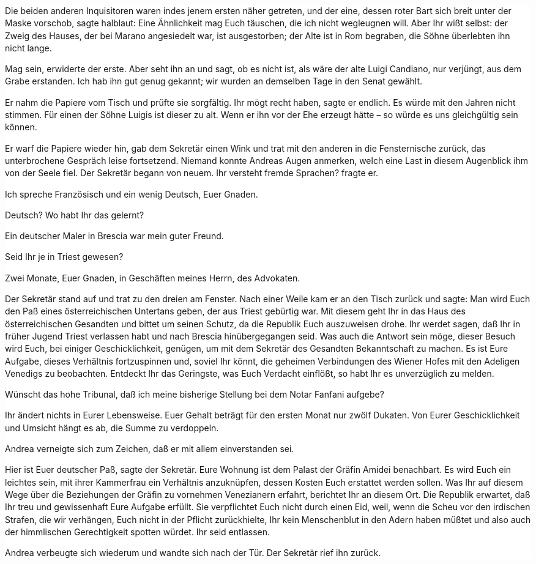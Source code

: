 Die beiden anderen Inquisitoren waren indes jenem ersten näher getreten, und der eine, dessen roter Bart sich breit unter der Maske vorschob, sagte halblaut: Eine Ähnlichkeit mag Euch täuschen, die ich nicht wegleugnen will. Aber Ihr wißt selbst: der Zweig des Hauses, der bei Marano angesiedelt war, ist ausgestorben; der Alte ist in Rom begraben, die Söhne überlebten ihn nicht lange.

Mag sein, erwiderte der erste. Aber seht ihn an und sagt, ob es nicht ist, als wäre der alte Luigi Candiano, nur verjüngt, aus dem Grabe erstanden. Ich hab ihn gut genug gekannt; wir wurden an demselben Tage in den Senat gewählt.

Er nahm die Papiere vom Tisch und prüfte sie sorgfältig. Ihr mögt recht haben, sagte er endlich. Es würde mit den Jahren nicht stimmen. Für einen der Söhne Luigis ist dieser zu alt. Wenn er ihn vor der Ehe erzeugt hätte – so würde es uns gleichgültig sein können.

Er warf die Papiere wieder hin, gab dem Sekretär einen Wink und trat mit den anderen in die Fensternische zurück, das unterbrochene Gespräch leise fortsetzend. Niemand konnte Andreas Augen anmerken, welch eine Last in diesem Augenblick ihm von der Seele fiel. Der Sekretär begann von neuem. Ihr versteht fremde Sprachen? fragte er.

Ich spreche Französisch und ein wenig Deutsch, Euer Gnaden.

Deutsch? Wo habt Ihr das gelernt?

Ein deutscher Maler in Brescia war mein guter Freund.

Seid Ihr je in Triest gewesen?

Zwei Monate, Euer Gnaden, in Geschäften meines Herrn, des Advokaten.

Der Sekretär stand auf und trat zu den dreien am Fenster. Nach einer Weile kam er an den Tisch zurück und sagte: Man wird Euch den Paß eines österreichischen Untertans geben, der aus Triest gebürtig war. Mit diesem geht Ihr in das Haus des österreichischen Gesandten und bittet um seinen Schutz, da die Republik Euch auszuweisen drohe. Ihr werdet sagen, daß Ihr in früher Jugend Triest verlassen habt und nach Brescia hinübergegangen seid. Was auch die Antwort sein möge, dieser Besuch wird Euch, bei einiger Geschicklichkeit, genügen, um mit dem Sekretär des Gesandten Bekanntschaft zu machen. Es ist Eure Aufgabe, dieses Verhältnis fortzuspinnen und, soviel Ihr könnt, die geheimen Verbindungen des Wiener Hofes mit den Adeligen Venedigs zu beobachten. Entdeckt Ihr das Geringste, was Euch Verdacht einflößt, so habt Ihr es unverzüglich zu melden.

Wünscht das hohe Tribunal, daß ich meine bisherige Stellung bei dem Notar Fanfani aufgebe?

Ihr ändert nichts in Eurer Lebensweise. Euer Gehalt beträgt für den ersten Monat nur zwölf Dukaten. Von Eurer Geschicklichkeit und Umsicht hängt es ab, die Summe zu verdoppeln.

Andrea verneigte sich zum Zeichen, daß er mit allem einverstanden sei.

Hier ist Euer deutscher Paß, sagte der Sekretär. Eure Wohnung ist dem Palast der Gräfin Amidei benachbart. Es wird Euch ein leichtes sein, mit ihrer Kammerfrau ein Verhältnis anzuknüpfen, dessen Kosten Euch erstattet werden sollen. Was Ihr auf diesem Wege über die Beziehungen der Gräfin zu vornehmen Venezianern erfahrt, berichtet Ihr an diesem Ort. Die Republik erwartet, daß Ihr treu und gewissenhaft Eure Aufgabe erfüllt. Sie verpflichtet Euch nicht durch einen Eid, weil, wenn die Scheu vor den irdischen Strafen, die wir verhängen, Euch nicht in der Pflicht zurückhielte, Ihr kein Menschenblut in den Adern haben müßtet und also auch der himmlischen Gerechtigkeit spotten würdet. Ihr seid entlassen.

Andrea verbeugte sich wiederum und wandte sich nach der Tür. Der Sekretär rief ihn zurück.

